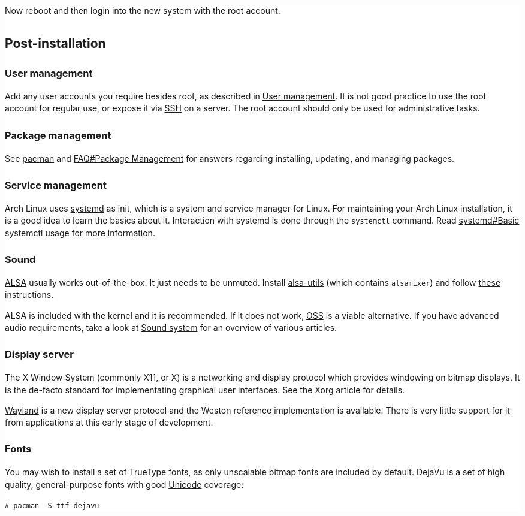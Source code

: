 Now reboot and then login into the new system with the root account.

## Post-installation

### User management

Add any user accounts you require besides root, as described in [User management](/index.php/Users_and_groups#User_management "Users and groups"). It is not good practice to use the root account for regular use, or expose it via [SSH](/index.php/SSH "SSH") on a server. The root account should only be used for administrative tasks.

### Package management

See [pacman](/index.php/Pacman "Pacman") and [FAQ#Package Management](/index.php/FAQ#Package_Management "FAQ") for answers regarding installing, updating, and managing packages.

### Service management

Arch Linux uses [systemd](/index.php/Systemd "Systemd") as init, which is a system and service manager for Linux. For maintaining your Arch Linux installation, it is a good idea to learn the basics about it. Interaction with systemd is done through the `systemctl` command. Read [systemd#Basic systemctl usage](/index.php/Systemd#Basic_systemctl_usage "Systemd") for more information.

### Sound

[ALSA](/index.php/ALSA "ALSA") usually works out-of-the-box. It just needs to be unmuted. Install [alsa-utils](https://www.archlinux.org/packages/?name=alsa-utils) (which contains `alsamixer`) and follow [these](/index.php/Advanced_Linux_Sound_Architecture#Unmuting_the_channels "Advanced Linux Sound Architecture") instructions.

ALSA is included with the kernel and it is recommended. If it does not work, [OSS](/index.php/OSS "OSS") is a viable alternative. If you have advanced audio requirements, take a look at [Sound system](/index.php/Sound_system "Sound system") for an overview of various articles.

### Display server

The X Window System (commonly X11, or X) is a networking and display protocol which provides windowing on bitmap displays. It is the de-facto standard for implementating graphical user interfaces. See the [Xorg](/index.php/Xorg "Xorg") article for details.

[Wayland](/index.php/Wayland "Wayland") is a new display server protocol and the Weston reference implementation is available. There is very little support for it from applications at this early stage of development.

### Fonts

You may wish to install a set of TrueType fonts, as only unscalable bitmap fonts are included by default. DejaVu is a set of high quality, general-purpose fonts with good [Unicode](https://en.wikipedia.org/wiki/Unicode "wikipedia:Unicode") coverage:

```
# pacman -S ttf-dejavu

```
